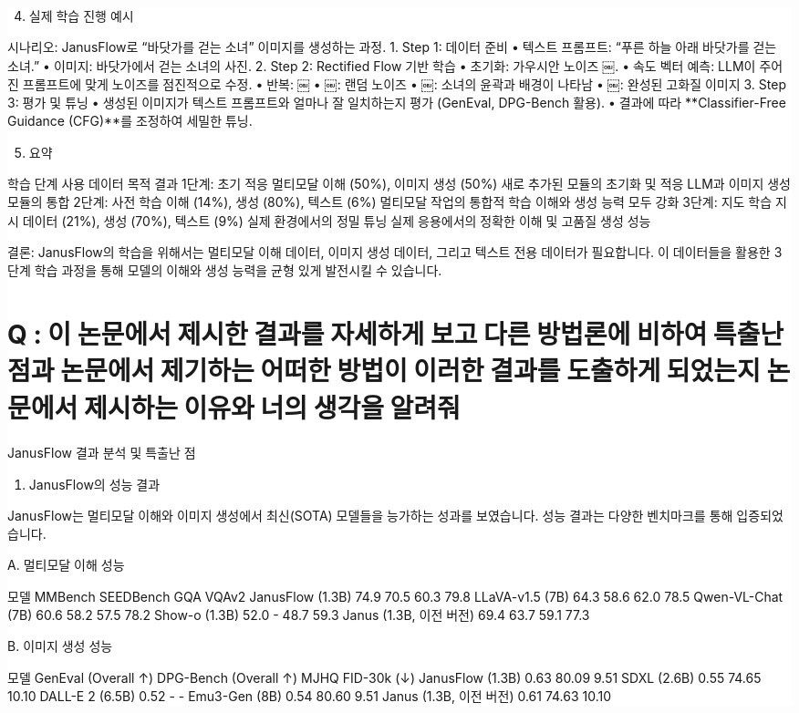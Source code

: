 4. 실제 학습 진행 예시

시나리오: JanusFlow로 “바닷가를 걷는 소녀” 이미지를 생성하는 과정.
	1.	Step 1: 데이터 준비
	•	텍스트 프롬프트: “푸른 하늘 아래 바닷가를 걷는 소녀.”
	•	이미지: 바닷가에서 걷는 소녀의 사진.
	2.	Step 2: Rectified Flow 기반 학습
	•	초기화: 가우시안 노이즈 ￼.
	•	속도 벡터 예측: LLM이 주어진 프롬프트에 맞게 노이즈를 점진적으로 수정.
	•	반복:
￼
	•	￼: 랜덤 노이즈
	•	￼: 소녀의 윤곽과 배경이 나타남
	•	￼: 완성된 고화질 이미지
	3.	Step 3: 평가 및 튜닝
	•	생성된 이미지가 텍스트 프롬프트와 얼마나 잘 일치하는지 평가 (GenEval, DPG-Bench 활용).
	•	결과에 따라 **Classifier-Free Guidance (CFG)**를 조정하여 세밀한 튜닝.

5. 요약

학습 단계	사용 데이터	목적	결과
1단계: 초기 적응	멀티모달 이해 (50%), 이미지 생성 (50%)	새로 추가된 모듈의 초기화 및 적응	LLM과 이미지 생성 모듈의 통합
2단계: 사전 학습	이해 (14%), 생성 (80%), 텍스트 (6%)	멀티모달 작업의 통합적 학습	이해와 생성 능력 모두 강화
3단계: 지도 학습	지시 데이터 (21%), 생성 (70%), 텍스트 (9%)	실제 환경에서의 정밀 튜닝	실제 응용에서의 정확한 이해 및 고품질 생성 성능

결론:
JanusFlow의 학습을 위해서는 멀티모달 이해 데이터, 이미지 생성 데이터, 그리고 텍스트 전용 데이터가 필요합니다. 이 데이터들을 활용한 3단계 학습 과정을 통해 모델의 이해와 생성 능력을 균형 있게 발전시킬 수 있습니다.

# Q : 이 논문에서 제시한 결과를 자세하게 보고 다른 방법론에 비하여 특출난 점과 논문에서 제기하는 어떠한 방법이 이러한 결과를 도출하게 되었는지 논문에서 제시하는 이유와 너의 생각을 알려줘



JanusFlow 결과 분석 및 특출난 점

1. JanusFlow의 성능 결과

JanusFlow는 멀티모달 이해와 이미지 생성에서 최신(SOTA) 모델들을 능가하는 성과를 보였습니다. 성능 결과는 다양한 벤치마크를 통해 입증되었습니다.

A. 멀티모달 이해 성능

모델	MMBench	SEEDBench	GQA	VQAv2
JanusFlow (1.3B)	74.9	70.5	60.3	79.8
LLaVA-v1.5 (7B)	64.3	58.6	62.0	78.5
Qwen-VL-Chat (7B)	60.6	58.2	57.5	78.2
Show-o (1.3B)	52.0	-	48.7	59.3
Janus (1.3B, 이전 버전)	69.4	63.7	59.1	77.3

B. 이미지 생성 성능

모델	GenEval (Overall ↑)	DPG-Bench (Overall ↑)	MJHQ FID-30k (↓)
JanusFlow (1.3B)	0.63	80.09	9.51
SDXL (2.6B)	0.55	74.65	10.10
DALL-E 2 (6.5B)	0.52	-	-
Emu3-Gen (8B)	0.54	80.60	9.51
Janus (1.3B, 이전 버전)	0.61	74.63	10.10
